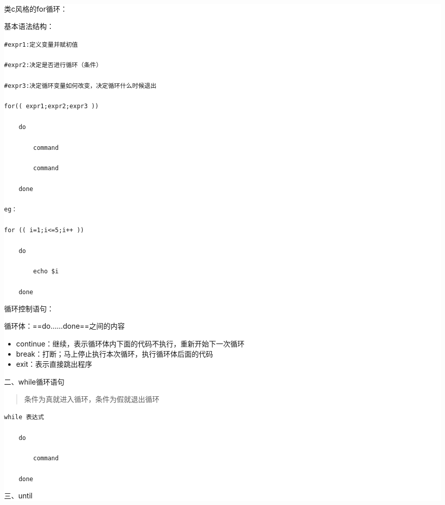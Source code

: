 类c风格的for循环：

基本语法结构：

```
#expr1:定义变量并赋初值

#expr2:决定是否进行循环（条件）

#expr3:决定循环变量如何改变，决定循环什么时候退出

for(( expr1;expr2;expr3 ))

	do

		command

		command

	done

eg：

for (( i=1;i<=5;i++ ))

	do

		echo $i

	done
```

循环控制语句：

循环体：==do……done==之间的内容

- continue：继续，表示循环体内下面的代码不执行，重新开始下一次循环
- break：打断；马上停止执行本次循环，执行循环体后面的代码
- exit：表示直接跳出程序



二、while循环语句

> 条件为真就进入循环，条件为假就退出循环

```
while 表达式

 	do

		command

	done
```

三、until
